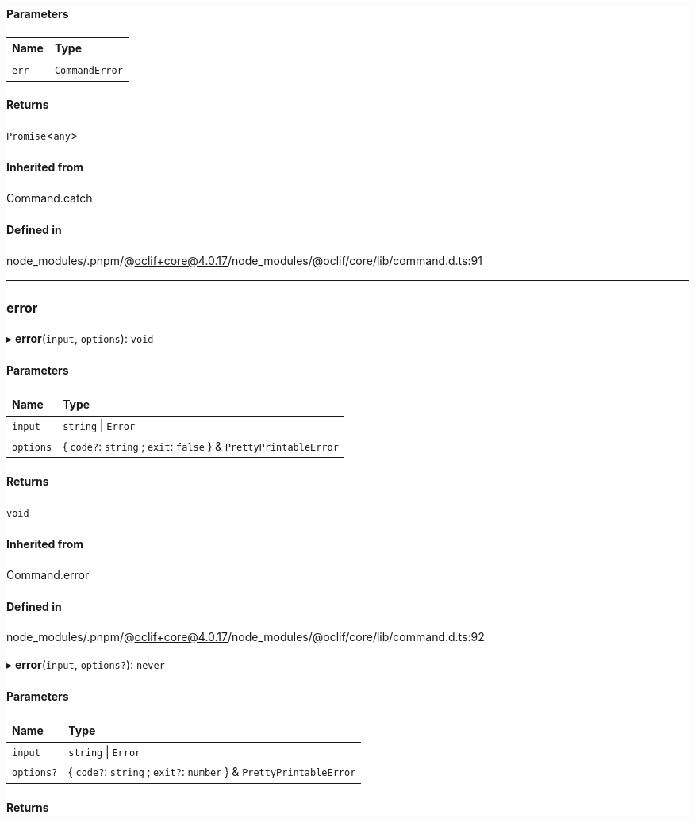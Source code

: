 #### Parameters

| Name | Type |
| :------ | :------ |
| `err` | `CommandError` |

#### Returns

`Promise`\<`any`\>

#### Inherited from

Command.catch

#### Defined in

node_modules/.pnpm/@oclif+core@4.0.17/node_modules/@oclif/core/lib/command.d.ts:91

___

### error

▸ **error**(`input`, `options`): `void`

#### Parameters

| Name | Type |
| :------ | :------ |
| `input` | `string` \| `Error` |
| `options` | \{ `code?`: `string` ; `exit`: ``false``  } & `PrettyPrintableError` |

#### Returns

`void`

#### Inherited from

Command.error

#### Defined in

node_modules/.pnpm/@oclif+core@4.0.17/node_modules/@oclif/core/lib/command.d.ts:92

▸ **error**(`input`, `options?`): `never`

#### Parameters

| Name | Type |
| :------ | :------ |
| `input` | `string` \| `Error` |
| `options?` | \{ `code?`: `string` ; `exit?`: `number`  } & `PrettyPrintableError` |

#### Returns
